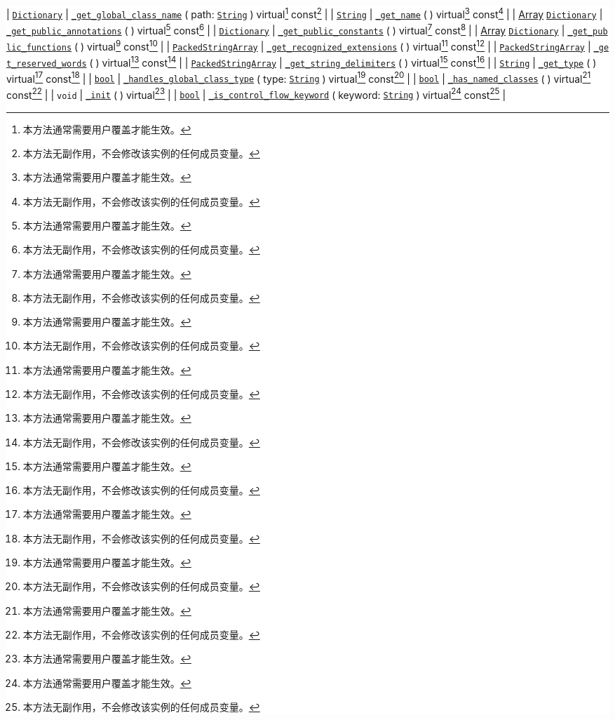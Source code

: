 | [`Dictionary`](class_dictionary.md)                         | [`_get_global_class_name`](class_scriptlanguageextensionmd#class_scriptlanguageextension_private_method__get_global_class_name) ( path: [`String`](class_string.md) ) virtual[^virtual] const[^const]                                                                                                                                                                                             |
| [`String`](class_string.md)                                 | [`_get_name`](class_scriptlanguageextensionmd#class_scriptlanguageextension_private_method__get_name) ( ) virtual[^virtual] const[^const]                                                                                                                                                                                                                                                         |
| [Array](class_array.md) [`Dictionary`](class_dictionary.md) | [`_get_public_annotations`](class_scriptlanguageextensionmd#class_scriptlanguageextension_private_method__get_public_annotations) ( ) virtual[^virtual] const[^const]                                                                                                                                                                                                                             |
| [`Dictionary`](class_dictionary.md)                         | [`_get_public_constants`](class_scriptlanguageextensionmd#class_scriptlanguageextension_private_method__get_public_constants) ( ) virtual[^virtual] const[^const]                                                                                                                                                                                                                                 |
| [Array](class_array.md) [`Dictionary`](class_dictionary.md) | [`_get_public_functions`](class_scriptlanguageextensionmd#class_scriptlanguageextension_private_method__get_public_functions) ( ) virtual[^virtual] const[^const]                                                                                                                                                                                                                                 |
| [`PackedStringArray`](class_packedstringarray.md)           | [`_get_recognized_extensions`](class_scriptlanguageextensionmd#class_scriptlanguageextension_private_method__get_recognized_extensions) ( ) virtual[^virtual] const[^const]                                                                                                                                                                                                                       |
| [`PackedStringArray`](class_packedstringarray.md)           | [`_get_reserved_words`](class_scriptlanguageextensionmd#class_scriptlanguageextension_private_method__get_reserved_words) ( ) virtual[^virtual] const[^const]                                                                                                                                                                                                                                     |
| [`PackedStringArray`](class_packedstringarray.md)           | [`_get_string_delimiters`](class_scriptlanguageextensionmd#class_scriptlanguageextension_private_method__get_string_delimiters) ( ) virtual[^virtual] const[^const]                                                                                                                                                                                                                               |
| [`String`](class_string.md)                                 | [`_get_type`](class_scriptlanguageextensionmd#class_scriptlanguageextension_private_method__get_type) ( ) virtual[^virtual] const[^const]                                                                                                                                                                                                                                                         |
| [`bool`](class_bool.md)                                     | [`_handles_global_class_type`](class_scriptlanguageextensionmd#class_scriptlanguageextension_private_method__handles_global_class_type) ( type: [`String`](class_string.md) ) virtual[^virtual] const[^const]                                                                                                                                                                                     |
| [`bool`](class_bool.md)                                     | [`_has_named_classes`](class_scriptlanguageextensionmd#class_scriptlanguageextension_private_method__has_named_classes) ( ) virtual[^virtual] const[^const]                                                                                                                                                                                                                                       |
| `void`                                                      | [`_init`](class_scriptlanguageextensionmd#class_scriptlanguageextension_private_method__init) ( ) virtual[^virtual]                                                                                                                                                                                                                                                                               |
| [`bool`](class_bool.md)                                     | [`_is_control_flow_keyword`](class_scriptlanguageextensionmd#class_scriptlanguageextension_private_method__is_control_flow_keyword) ( keyword: [`String`](class_string.md) ) virtual[^virtual] const[^const]                                                                                                                                                                                      |

[^virtual]: 本方法通常需要用户覆盖才能生效。
[^const]: 本方法无副作用，不会修改该实例的任何成员变量。
[^vararg]: 本方法除了能接受在此处描述的参数外，还能够继续接受任意数量的参数。
[^constructor]: 本方法用于构造某个类型。
[^static]: 调用本方法无需实例，可直接使用类名进行调用。
[^operator]: 本方法描述的是使用本类型作为左操作数的有效运算符。
[^bitfield]: 这个值是由下列位标志构成位掩码的整数。
[^void]: 无返回值。